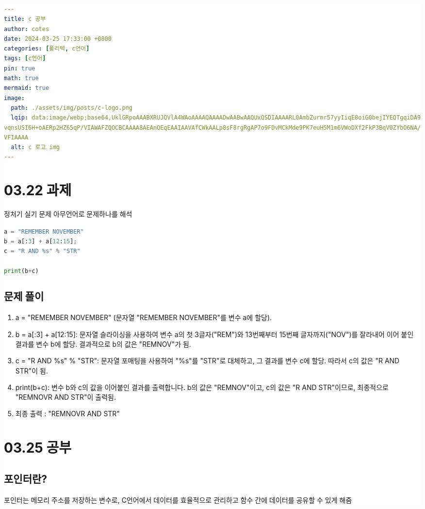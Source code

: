 ```yaml
---
title: c 공부
author: cotes
date: 2024-03-25 17:33:00 +0800
categories: [폴리텍, c언어]
tags: [c언어]
pin: true
math: true
mermaid: true
image:
  path: ./assets/img/posts/c-logo.png
  lqip: data:image/webp;base64,UklGRpoAAABXRUJQVlA4WAoAAAAQAAAADwAABwAAQUxQSDIAAAARL0AmbZurmr57yyIiqE8oiG0bejIYEQTgqiDA9vqnsUSI6H+oAERp2HZ65qP/VIAWAFZQOCBCAAAA8AEAnQEqEAAIAAVAfCWkAALp8sF8rgRgAP7o9FDvMCkMde9PK7euH5M1m6VWoDXf2FkP3BqV0ZYbO6NA/VFIAAAA
  alt: c 로고 img
---
```


# 03.22 과제

정처기 실기 문제 아무언어로 문제하나를 해석

```python
a = "REMEMBER NOVEMBER" 
b = a[:3] + a[12:15]; 
c = "R AND %s" % "STR" 
      
print(b+c)
```

## 문제 풀이

1. a = "REMEMBER NOVEMBER" (문자열 "REMEMBER NOVEMBER"를 변수 a에 할당).

2. b = a[:3] + a[12:15]: 문자열 슬라이싱을 사용하여 변수 a의 첫 3글자("REM")와 13번째부터 15번째 글자까지("NOV")를 잘라내어 이어 붙인 결과를 변수 b에 할당. 결과적으로 b의 값은 "REMNOV"가 됨.

3. c = "R AND %s" % "STR": 문자열 포매팅을 사용하여 "%s"를 "STR"로 대체하고, 그 결과를 변수 c에 할당. 따라서 c의 값은 "R AND STR"이 됨.

4. print(b+c): 변수 b와 c의 값을 이어붙인 결과를 출력합니다. b의 값은 "REMNOV"이고, c의 값은 "R AND STR"이므로, 최종적으로 "REMNOVR AND STR"이 출력됨.
5. 최종 출력 :
   "REMNOVR AND STR"

# 03.25 공부

## 포인터란?

포인터는 메모리 주소를 저장하는 변수로, C언어에서 데이터를 효율적으로 관리하고 함수 간에 데이터를 공유할 수 있게 해줌
